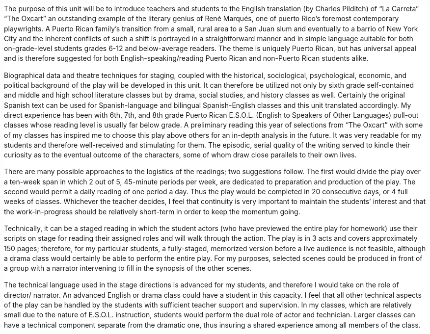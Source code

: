The purpose of this unit will be to introduce teachers and students to the Engllsh translation (by Charles Pilditch) of “La Carreta” “The Oxcart” an outstanding example of the literary genius of René Marqués, one of puerto Rico’s foremost contemporary playwrights. A Puerto Rican family’s transition from a small, rural area to a San Juan slum and eventually to a barrio of New York City and the inherent conflicts of such a shift is portrayed in a straightforward manner and in simple language auitable for both on-grade-level students grades 6-12 and below-average readers. The theme is uniquely Puerto Rican, but has universal appeal and is therefore suggested for both English-speaking/reading Puerto Rican and non-Puerto Rican students alike.
<p>
Biographical data and theatre techniques for staging, coupled with the historical, sociological, psychological, economic, and political background of the play will be developed in this unit. It can therefore be utilized not only by sixth grade self-contained and middle and high school literature classes but by drama, social studies, and history classes as well. Certainly the original Spanish text can be used for Spanish-language and bilingual Spanish-English classes and this unit translated accordingly. My direct experience has been with 6th, 7th, and 8th grade Puerto Rican E.S.O.L. (English to Speakers of Other Languages) pull-out classes whose reading level is usually far below grade. A preliminary reading this year of selections from “The Oxcart” with some of my classes has inspired me to choose this play above others for an in-depth analysis in the future. It was very readable for my students and therefore well-received and stimulating for them. The episodic, serial quality of the writing served to kindle their curiosity as to the eventual outcome of the characters, some of whom draw close parallels to their own lives.
</p>
<p>
There are many possible approaches to the logistics of the readings; two suggestions follow. The first would divide the play over a ten-week span in which 2 out of 5, 45-minute periods per week, are dedicated to preparation and production of the play. The second would permit a daily reading of one period a day. Thus the play would be completed in 20 consecutive days, or 4 full weeks of classes. Whichever the teacher decides, I feel that continuity is very important to maintain the students’ interest and that the work-in-progress should be relatively short-term in order to keep the momentum going.
</p>
<p>
Technically, it can be a staged reading in which the student actors (who have previewed the entire play for homework) use their scripts on stage for reading their assigned roles and will walk through the action. The play is in 3 acts and covers approximately 150 pages; therefore, for my particular students, a fully-staged, memorized version before a live audience is not feasible, although a drama class would certainly be able to perform the entire play. For my purposes, selected scenes could be produced in front of a group with a narrator intervening to fill in the synopsis of the other scenes.
</p>
<p>
The technical language used in the stage directions is advanced for my students, and therefore I would take on the role of director/ narrator. An advanced English or drama class could have a student in this capacity. I feel that all other technical aspects of the play can be handled by the students with sufficient teacher support and supervision. In my classes, which are relatively small due to the nature of E.S.O.L. instruction, students would perform the dual role of actor and technician. Larger classes can have a technical component separate from the dramatic one, thus insuring a shared experience among all members of the class.
</p>
<p>